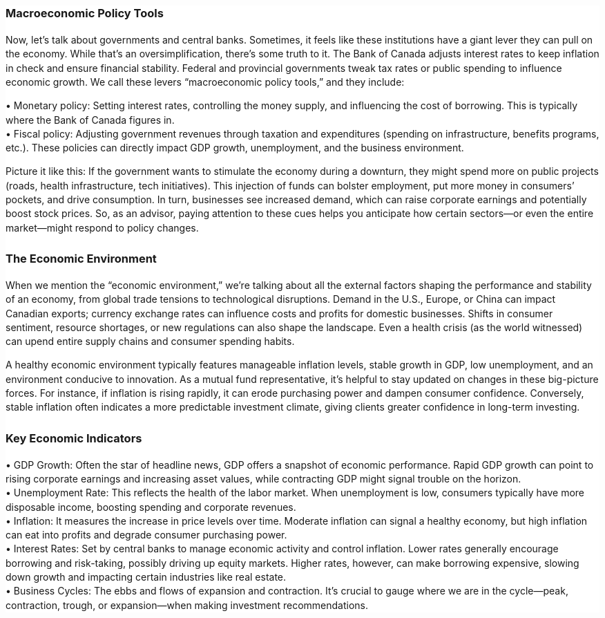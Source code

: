 ### Macroeconomic Policy Tools

Now, let’s talk about governments and central banks. Sometimes, it feels like these institutions have a giant lever they can pull on the economy. While that’s an oversimplification, there’s some truth to it. The Bank of Canada adjusts interest rates to keep inflation in check and ensure financial stability. Federal and provincial governments tweak tax rates or public spending to influence economic growth. We call these levers “macroeconomic policy tools,” and they include:

• Monetary policy: Setting interest rates, controlling the money supply, and influencing the cost of borrowing. This is typically where the Bank of Canada figures in.  
• Fiscal policy: Adjusting government revenues through taxation and expenditures (spending on infrastructure, benefits programs, etc.). These policies can directly impact GDP growth, unemployment, and the business environment.

Picture it like this: If the government wants to stimulate the economy during a downturn, they might spend more on public projects (roads, health infrastructure, tech initiatives). This injection of funds can bolster employment, put more money in consumers’ pockets, and drive consumption. In turn, businesses see increased demand, which can raise corporate earnings and potentially boost stock prices. So, as an advisor, paying attention to these cues helps you anticipate how certain sectors—or even the entire market—might respond to policy changes.

### The Economic Environment

When we mention the “economic environment,” we’re talking about all the external factors shaping the performance and stability of an economy, from global trade tensions to technological disruptions. Demand in the U.S., Europe, or China can impact Canadian exports; currency exchange rates can influence costs and profits for domestic businesses. Shifts in consumer sentiment, resource shortages, or new regulations can also shape the landscape. Even a health crisis (as the world witnessed) can upend entire supply chains and consumer spending habits.

A healthy economic environment typically features manageable inflation levels, stable growth in GDP, low unemployment, and an environment conducive to innovation. As a mutual fund representative, it’s helpful to stay updated on changes in these big-picture forces. For instance, if inflation is rising rapidly, it can erode purchasing power and dampen consumer confidence. Conversely, stable inflation often indicates a more predictable investment climate, giving clients greater confidence in long-term investing.

### Key Economic Indicators

• GDP Growth: Often the star of headline news, GDP offers a snapshot of economic performance. Rapid GDP growth can point to rising corporate earnings and increasing asset values, while contracting GDP might signal trouble on the horizon.  
• Unemployment Rate: This reflects the health of the labor market. When unemployment is low, consumers typically have more disposable income, boosting spending and corporate revenues.  
• Inflation: It measures the increase in price levels over time. Moderate inflation can signal a healthy economy, but high inflation can eat into profits and degrade consumer purchasing power.  
• Interest Rates: Set by central banks to manage economic activity and control inflation. Lower rates generally encourage borrowing and risk-taking, possibly driving up equity markets. Higher rates, however, can make borrowing expensive, slowing down growth and impacting certain industries like real estate.  
• Business Cycles: The ebbs and flows of expansion and contraction. It’s crucial to gauge where we are in the cycle—peak, contraction, trough, or expansion—when making investment recommendations.  
